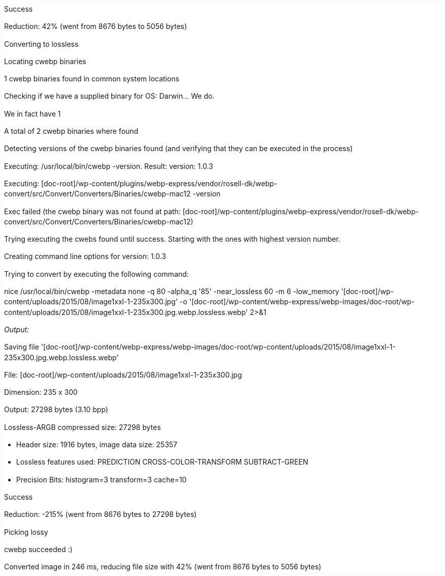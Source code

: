 Success

Reduction: 42% (went from 8676 bytes to 5056 bytes)


Converting to lossless

Locating cwebp binaries

1 cwebp binaries found in common system locations

Checking if we have a supplied binary for OS: Darwin... We do.

We in fact have 1

A total of 2 cwebp binaries where found

Detecting versions of the cwebp binaries found (and verifying that they can be executed in the process)

Executing: /usr/local/bin/cwebp -version. Result: version: 1.0.3

Executing: [doc-root]/wp-content/plugins/webp-express/vendor/rosell-dk/webp-convert/src/Convert/Converters/Binaries/cwebp-mac12 -version

Exec failed (the cwebp binary was not found at path: [doc-root]/wp-content/plugins/webp-express/vendor/rosell-dk/webp-convert/src/Convert/Converters/Binaries/cwebp-mac12)

Trying executing the cwebs found until success. Starting with the ones with highest version number.

Creating command line options for version: 1.0.3

Trying to convert by executing the following command:

nice /usr/local/bin/cwebp -metadata none -q 80 -alpha_q '85' -near_lossless 60 -m 6 -low_memory '[doc-root]/wp-content/uploads/2015/08/image1xxl-1-235x300.jpg' -o '[doc-root]/wp-content/webp-express/webp-images/doc-root/wp-content/uploads/2015/08/image1xxl-1-235x300.jpg.webp.lossless.webp' 2>&1


*Output:* 

Saving file '[doc-root]/wp-content/webp-express/webp-images/doc-root/wp-content/uploads/2015/08/image1xxl-1-235x300.jpg.webp.lossless.webp'

File:      [doc-root]/wp-content/uploads/2015/08/image1xxl-1-235x300.jpg

Dimension: 235 x 300

Output:    27298 bytes (3.10 bpp)

Lossless-ARGB compressed size: 27298 bytes

  * Header size: 1916 bytes, image data size: 25357

  * Lossless features used: PREDICTION CROSS-COLOR-TRANSFORM SUBTRACT-GREEN

  * Precision Bits: histogram=3 transform=3 cache=10


Success

Reduction: -215% (went from 8676 bytes to 27298 bytes)


Picking lossy

cwebp succeeded :)


Converted image in 246 ms, reducing file size with 42% (went from 8676 bytes to 5056 bytes)

